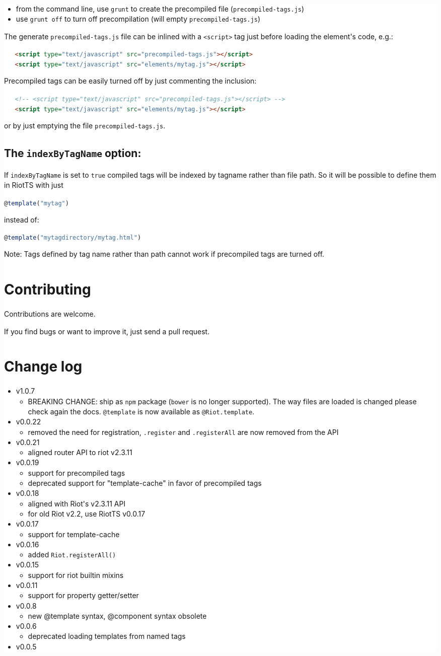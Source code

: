 - from the command line, use `grunt` to create the precompiled file (`precompiled-tags.js`)
- use `grunt off` to turn off precompilation (will empty `precompiled-tags.js`)
  
The generate `precompiled-tags.js` file can be inlined with a `<script>` tag 
just before loading the element's code, e.g.:
```HTML
   <script type="text/javascript" src="precompiled-tags.js"></script>
   <script type="text/javascript" src="elements/mytag.js"></script>
```
Precompiled tags can be easily turned off by just commenting the inclusion:
```HTML
   <!-- <script type="text/javascript" src="precompiled-tags.js"></script> -->
   <script type="text/javascript" src="elements/mytag.js"></script>
```
or by just emptying the file `precompiled-tags.js`.

## The `indexByTagName` option:

If `indexByTagName` is set to `true` compiled tags will be indexed by tagname rather than file path. So it will 
be possible to define them in RiotTS with just
```TypeScript
@template("mytag")
```
instead of:
```TypeScript
@template("mytagdirectory/mytag.html")
```
Note: Tags defined by tag name rather than path cannot work if precompiled tags are turned off. 

# Contributing <a name="contributing"></a>

Contributions are welcome.

If you find bugs or want to improve it, just send a pull request.

# Change log <a name="changelog"></a>
- v1.0.7
  - BREAKING CHANGE: ship as `npm` package (`bower` is no longer supported). The way files are loaded is
  changed please check again the docs. `@template` is now available as `@Riot.template`. 
- v0.0.22
  - removed the need for registration, `.register` and `.registerAll` are now removed from the API
- v0.0.21
  - aligned router API to riot v2.3.11
- v0.0.19
  - support for precompiled tags
  - deprecated support for "template-cache" in favor of precompiled tags
- v0.0.18
  - aligned with Riot's v2.3.11 API
  - for old Riot v2.2, use RiotTS v0.0.17
- v0.0.17
  - support for template-cache
- v0.0.16
  - added `Riot.registerAll()` 
- v0.0.15
  - support for riot builtin mixins
- v0.0.11
  - support for property getter/setter
- v0.0.8
   - new @template syntax, @component syntax obsolete
- v0.0.6
   - deprecated loading templates from named tags
- v0.0.5